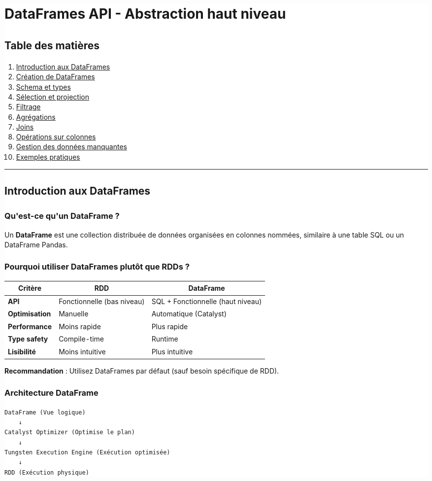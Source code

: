 # DataFrames API - Abstraction haut niveau

## Table des matières

1. [Introduction aux DataFrames](#introduction-aux-dataframes)
2. [Création de DataFrames](#création-de-dataframes)
3. [Schema et types](#schema-et-types)
4. [Sélection et projection](#sélection-et-projection)
5. [Filtrage](#filtrage)
6. [Agrégations](#agrégations)
7. [Joins](#joins)
8. [Opérations sur colonnes](#opérations-sur-colonnes)
9. [Gestion des données manquantes](#gestion-des-données-manquantes)
10. [Exemples pratiques](#exemples-pratiques)

---

## Introduction aux DataFrames

### Qu'est-ce qu'un DataFrame ?

Un **DataFrame** est une collection distribuée de données organisées en colonnes nommées, similaire à une table SQL ou un DataFrame Pandas.

### Pourquoi utiliser DataFrames plutôt que RDDs ?

| Critère | RDD | DataFrame |
|---------|-----|-----------|
| **API** | Fonctionnelle (bas niveau) | SQL + Fonctionnelle (haut niveau) |
| **Optimisation** | Manuelle | Automatique (Catalyst) |
| **Performance** | Moins rapide | Plus rapide |
| **Type safety** | Compile-time | Runtime |
| **Lisibilité** | Moins intuitive | Plus intuitive |

**Recommandation** : Utilisez DataFrames par défaut (sauf besoin spécifique de RDD).

### Architecture DataFrame

```
DataFrame (Vue logique)
    ↓
Catalyst Optimizer (Optimise le plan)
    ↓
Tungsten Execution Engine (Exécution optimisée)
    ↓
RDD (Exécution physique)
```
